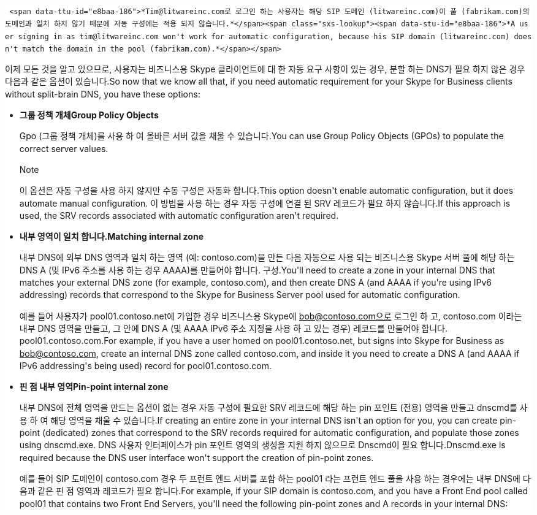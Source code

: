      <span data-ttu-id="e8baa-186">*Tim@litwareinc.com로 로그인 하는 사용자는 해당 SIP 도메인 (litwareinc.com)이 풀 (fabrikam.com)의 도메인과 일치 하지 않기 때문에 자동 구성에는 적용 되지 않습니다.*</span><span class="sxs-lookup"><span data-stu-id="e8baa-186">*A user signing in as tim@litwareinc.com won't work for automatic configuration, because his SIP domain (litwareinc.com) doesn't match the domain in the pool (fabrikam.com).*</span></span> 
    
<span data-ttu-id="e8baa-187">이제 모든 것을 알고 있으므로, 사용자는 비즈니스용 Skype 클라이언트에 대 한 자동 요구 사항이 있는 경우, 분할 하는 DNS가 필요 하지 않은 경우 다음과 같은 옵션이 있습니다.</span><span class="sxs-lookup"><span data-stu-id="e8baa-187">So now that we know all that, if you need automatic requirement for your Skype for Business clients without split-brain DNS, you have these options:</span></span>
  
- <span data-ttu-id="e8baa-188">**그룹 정책 개체**</span><span class="sxs-lookup"><span data-stu-id="e8baa-188">**Group Policy Objects**</span></span>
    
    <span data-ttu-id="e8baa-189">Gpo (그룹 정책 개체)를 사용 하 여 올바른 서버 값을 채울 수 있습니다.</span><span class="sxs-lookup"><span data-stu-id="e8baa-189">You can use Group Policy Objects (GPOs) to populate the correct server values.</span></span>
    
    > [!NOTE]
    > <span data-ttu-id="e8baa-190">이 옵션은 자동 구성을 사용 하지 않지만 수동 구성은 자동화 합니다.</span><span class="sxs-lookup"><span data-stu-id="e8baa-190">This option doesn't enable automatic configuration, but it does automate manual configuration.</span></span> <span data-ttu-id="e8baa-191">이 방법을 사용 하는 경우 자동 구성에 연결 된 SRV 레코드가 필요 하지 않습니다.</span><span class="sxs-lookup"><span data-stu-id="e8baa-191">If this approach is used, the SRV records associated with automatic configuration aren't required.</span></span> 
  
- <span data-ttu-id="e8baa-192">**내부 영역이 일치 합니다.**</span><span class="sxs-lookup"><span data-stu-id="e8baa-192">**Matching internal zone**</span></span>
    
    <span data-ttu-id="e8baa-193">내부 DNS에 외부 DNS 영역과 일치 하는 영역 (예: contoso.com)을 만든 다음 자동으로 사용 되는 비즈니스용 Skype 서버 풀에 해당 하는 DNS A (및 IPv6 주소를 사용 하는 경우 AAAA)를 만들어야 합니다. 구성.</span><span class="sxs-lookup"><span data-stu-id="e8baa-193">You'll need to create a zone in your internal DNS that matches your external DNS zone (for example, contoso.com), and then create DNS A (and AAAA if you're using IPv6 addressing) records that correspond to the Skype for Business Server pool used for automatic configuration.</span></span>
    
    <span data-ttu-id="e8baa-194">예를 들어 사용자가 pool01.contoso.net에 가입한 경우 비즈니스용 Skype에 bob@contoso.com으로 로그인 하 고, contoso.com 이라는 내부 DNS 영역을 만들고, 그 안에 DNS A (및 AAAA IPv6 주소 지정을 사용 하 고 있는 경우) 레코드를 만들어야 합니다. pool01.contoso.com.</span><span class="sxs-lookup"><span data-stu-id="e8baa-194">For example, if you have a user homed on pool01.contoso.net, but signs into Skype for Business as bob@contoso.com, create an internal DNS zone called contoso.com, and inside it you need to create a DNS A (and AAAA if IPv6 addressing's being used) record for pool01.contoso.com.</span></span>
    
- <span data-ttu-id="e8baa-195">**핀 점 내부 영역**</span><span class="sxs-lookup"><span data-stu-id="e8baa-195">**Pin-point internal zone**</span></span>
    
    <span data-ttu-id="e8baa-196">내부 DNS에 전체 영역을 만드는 옵션이 없는 경우 자동 구성에 필요한 SRV 레코드에 해당 하는 pin 포인트 (전용) 영역을 만들고 dnscmd를 사용 하 여 해당 영역을 채울 수 있습니다.</span><span class="sxs-lookup"><span data-stu-id="e8baa-196">If creating an entire zone in your internal DNS isn't an option for you, you can create pin-point (dedicated) zones that correspond to the SRV records required for automatic configuration, and populate those zones using dnscmd.exe.</span></span> <span data-ttu-id="e8baa-197">DNS 사용자 인터페이스가 pin 포인트 영역의 생성을 지원 하지 않으므로 Dnscmd이 필요 합니다.</span><span class="sxs-lookup"><span data-stu-id="e8baa-197">Dnscmd.exe is required because the DNS user interface won't support the creation of pin-point zones.</span></span>
    
    <span data-ttu-id="e8baa-198">예를 들어 SIP 도메인이 contoso.com 경우 두 프런트 엔드 서버를 포함 하는 pool01 라는 프런트 엔드 풀을 사용 하는 경우에는 내부 DNS에 다음과 같은 핀 점 영역과 레코드가 필요 합니다.</span><span class="sxs-lookup"><span data-stu-id="e8baa-198">For example, if your SIP domain is contoso.com, and you have a Front End pool called pool01 that contains two Front End Servers, you'll need the following pin-point zones and A records in your internal DNS:</span></span>
    